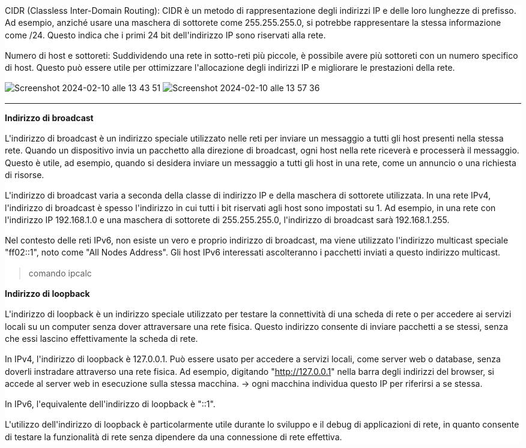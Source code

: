  CIDR (Classless Inter-Domain Routing): CIDR è un metodo di rappresentazione degli indirizzi IP e delle loro lunghezze di prefisso. Ad esempio, anziché usare una maschera di sottorete come 255.255.255.0, si potrebbe rappresentare la stessa informazione come /24. Questo indica che i primi 24 bit dell'indirizzo IP sono riservati alla rete.

Numero di host e sottoreti: Suddividendo una rete in sotto-reti più piccole, è possibile avere più sottoreti con un numero specifico di host. Questo può essere utile per ottimizzare l'allocazione degli indirizzi IP e migliorare le prestazioni della rete.


<img width="511" alt="Screenshot 2024-02-10 alle 13 43 51" src="https://github.com/MrMagicalSoftware/complete-academy-cybersec/assets/98833112/0924b433-5ea5-4429-b4b0-cd5b6789ebaa">



<img width="672" alt="Screenshot 2024-02-10 alle 13 57 36" src="https://github.com/MrMagicalSoftware/complete-academy-cybersec/assets/98833112/75343b14-c69f-4b97-a259-52d88867996d">

____________________________


<b> Indirizzo di broadcast </b>

L'indirizzo di broadcast è un indirizzo speciale utilizzato nelle reti per inviare un messaggio a tutti gli host presenti nella stessa rete. Quando un dispositivo invia un pacchetto alla direzione di broadcast, ogni host nella rete riceverà e processerà il messaggio. Questo è utile, ad esempio, quando si desidera inviare un messaggio a tutti gli host in una rete, come un annuncio o una richiesta di risorse.

L'indirizzo di broadcast varia a seconda della classe di indirizzo IP e della maschera di sottorete utilizzata. In una rete IPv4, l'indirizzo di broadcast è spesso l'indirizzo in cui tutti i bit riservati agli host sono impostati su 1. Ad esempio, in una rete con l'indirizzo IP 192.168.1.0 e una maschera di sottorete di 255.255.255.0, l'indirizzo di broadcast sarà 192.168.1.255.

Nel contesto delle reti IPv6, non esiste un vero e proprio indirizzo di broadcast, ma viene utilizzato l'indirizzo multicast speciale "ff02::1", noto come "All Nodes Address". Gli host IPv6 interessati ascolteranno i pacchetti inviati a questo indirizzo multicast.


> comando ipcalc


<b> Indirizzo di loopback </b>


L'indirizzo di loopback è un indirizzo speciale utilizzato per testare la connettività di una scheda di rete o per accedere ai servizi locali su un computer senza dover attraversare una rete fisica. Questo indirizzo consente di inviare pacchetti a se stessi, senza che essi lascino effettivamente la scheda di rete.

In IPv4, l'indirizzo di loopback è 127.0.0.1. Può essere usato per accedere a servizi locali, come server web o database, senza doverli instradare attraverso una rete fisica. Ad esempio, digitando "http://127.0.0.1" nella barra degli indirizzi del browser, si accede al server web in esecuzione sulla stessa macchina. -> ogni macchina individua questo IP per riferirsi a se stessa.

In IPv6, l'equivalente dell'indirizzo di loopback è "::1".

L'utilizzo dell'indirizzo di loopback è particolarmente utile durante lo sviluppo e il debug di applicazioni di rete, in quanto consente di testare la funzionalità di rete senza dipendere da una connessione di rete effettiva.

